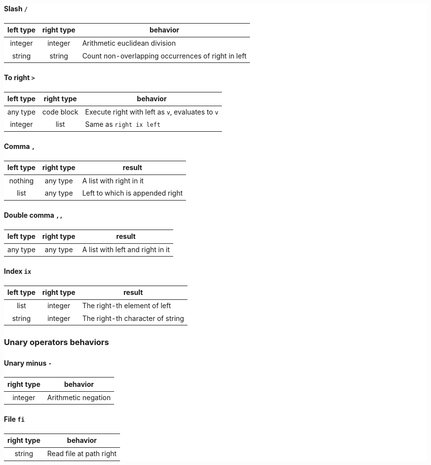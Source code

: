 #### Slash `/`

| left type  | right type | behavior
|:----------:|:----------:| --------
| integer    | integer    | Arithmetic euclidean division
| string     | string     | Count non-overlapping occurrences of right in left

#### To right `>`

| left type  | right type | behavior
|:----------:|:----------:| --------
| any type   | code block | Execute right with left as `v`, evaluates to `v`
| integer    | list       | Same as `right ix left`

#### Comma `,`

| left type  | right type | result
|:----------:|:----------:| ------
| nothing    | any type   | A list with right in it
| list       | any type   | Left to which is appended right

#### Double comma `,,`

| left type  | right type | result
|:----------:|:----------:| ------
| any type   | any type   | A list with left and right in it

#### Index `ix`

| left type  | right type | result
|:----------:|:----------:| ------
| list       | integer    | The right-th element of left
| string     | integer    | The right-th character of string

### Unary operators behaviors

#### Unary minus `-`

| right type | behavior
|:----------:| --------
| integer    | Arithmetic negation

#### File `fi`

| right type | behavior
|:----------:| --------
| string     | Read file at path right

